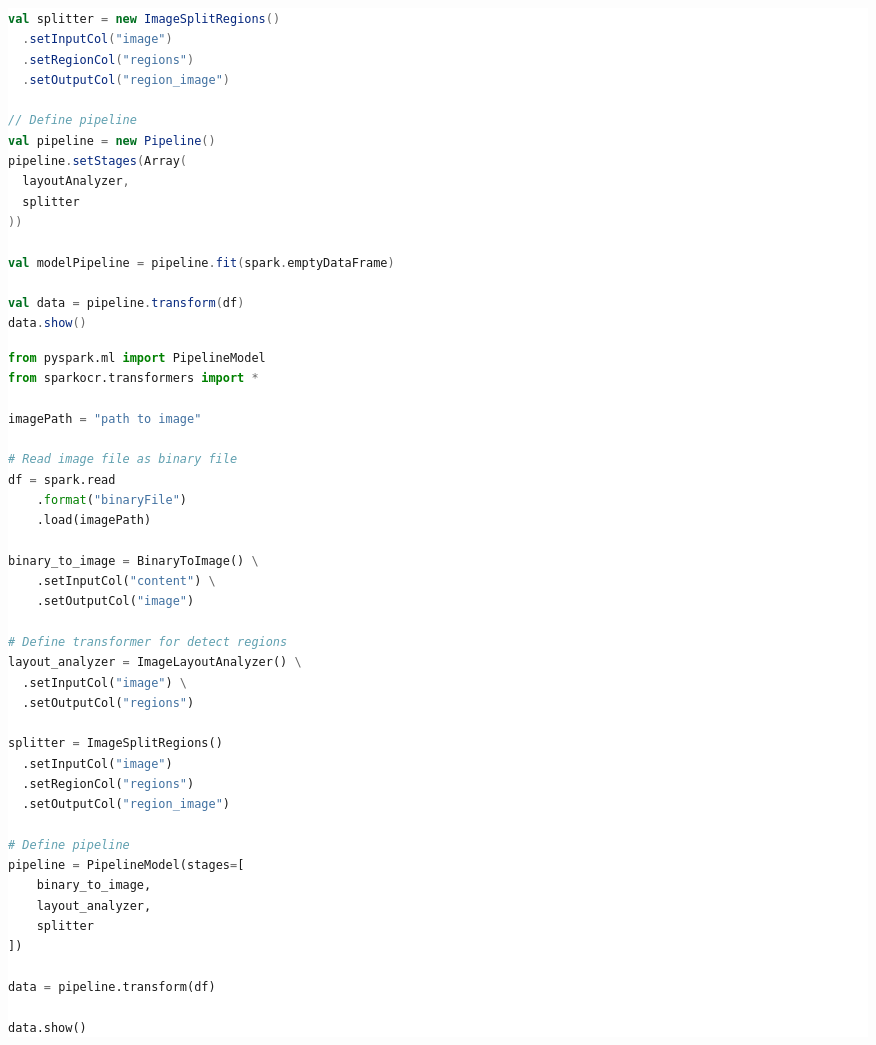 ```scala
val splitter = new ImageSplitRegions()
  .setInputCol("image")
  .setRegionCol("regions")
  .setOutputCol("region_image")

// Define pipeline
val pipeline = new Pipeline()
pipeline.setStages(Array(
  layoutAnalyzer,
  splitter
))

val modelPipeline = pipeline.fit(spark.emptyDataFrame)

val data = pipeline.transform(df)
data.show()
```

```python
from pyspark.ml import PipelineModel
from sparkocr.transformers import *

imagePath = "path to image"

# Read image file as binary file
df = spark.read 
    .format("binaryFile")
    .load(imagePath)

binary_to_image = BinaryToImage() \
    .setInputCol("content") \
    .setOutputCol("image")

# Define transformer for detect regions
layout_analyzer = ImageLayoutAnalyzer() \
  .setInputCol("image") \
  .setOutputCol("regions")

splitter = ImageSplitRegions()
  .setInputCol("image")
  .setRegionCol("regions")
  .setOutputCol("region_image")

# Define pipeline
pipeline = PipelineModel(stages=[
    binary_to_image,
    layout_analyzer,
    splitter
])

data = pipeline.transform(df)

data.show()
```
